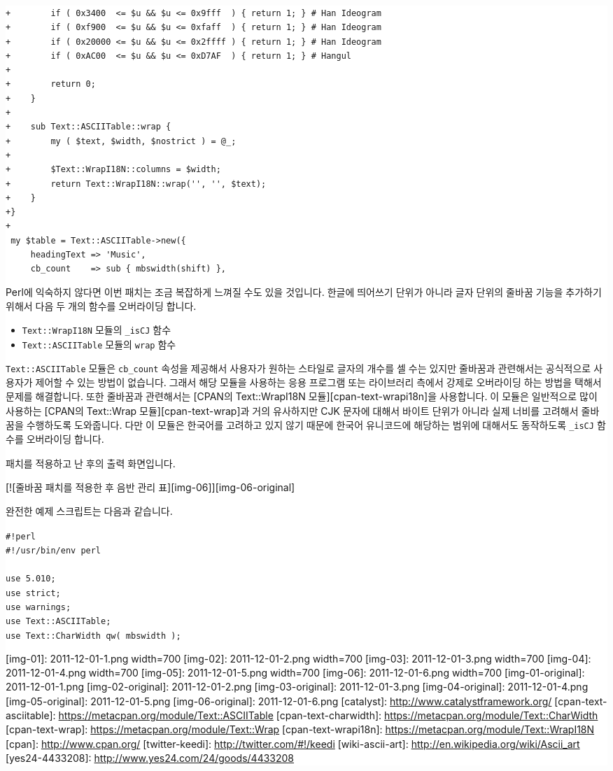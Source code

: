     +        if ( 0x3400  <= $u && $u <= 0x9fff  ) { return 1; } # Han Ideogram
    +        if ( 0xf900  <= $u && $u <= 0xfaff  ) { return 1; } # Han Ideogram
    +        if ( 0x20000 <= $u && $u <= 0x2ffff ) { return 1; } # Han Ideogram
    +        if ( 0xAC00  <= $u && $u <= 0xD7AF  ) { return 1; } # Hangul
    +
    +        return 0;
    +    }
    +
    +    sub Text::ASCIITable::wrap {
    +        my ( $text, $width, $nostrict ) = @_;
    +
    +        $Text::WrapI18N::columns = $width;
    +        return Text::WrapI18N::wrap('', '', $text);
    +    }
    +}
    +
     my $table = Text::ASCIITable->new({
         headingText => 'Music',
         cb_count    => sub { mbswidth(shift) }, 

Perl에 익숙하지 않다면 이번 패치는 조금 복잡하게 느껴질 수도 있을 것입니다.
한글에 띄어쓰기 단위가 아니라 글자 단위의 줄바꿈 기능을 추가하기 위해서
다음 두 개의 함수를 오버라이딩 합니다.

- `Text::WrapI18N` 모듈의 `_isCJ` 함수
- `Text::ASCIITable` 모듈의 `wrap` 함수

`Text::ASCIITable` 모듈은 `cb_count` 속성을 제공해서 사용자가 원하는
스타일로 글자의 개수를 셀 수는 있지만 줄바꿈과 관련해서는 공식적으로
사용자가 제어할 수 있는 방법이 없습니다.
그래서 해당 모듈을 사용하는 응용 프로그램 또는 라이브러리 측에서
강제로 오버라이딩 하는 방법을 택해서 문제를 해결합니다.
또한 줄바꿈과 관련해서는
[CPAN의 Text::WrapI18N 모듈][cpan-text-wrapi18n]을 사용합니다.
이 모듈은 일반적으로 많이 사용하는
[CPAN의 Text::Wrap 모듈][cpan-text-wrap]과 거의 유사하지만
CJK 문자에 대해서 바이트 단위가 아니라 실제 너비를 고려해서
줄바꿈을 수행하도록 도와줍니다.
다만 이 모듈은 한국어를 고려하고 있지 않기 때문에
한국어 유니코드에 해당하는 범위에 대해서도 동작하도록
`_isCJ` 함수를 오버라이딩 합니다.

패치를 적용하고 난 후의 출력 화면입니다.

[![줄바꿈 패치를 적용한 후 음반 관리 표][img-06]][img-06-original]

완전한 예제 스크립트는 다음과 같습니다.

    #!perl
    #!/usr/bin/env perl
    
    use 5.010;
    use strict;
    use warnings;
    use Text::ASCIITable;
    use Text::CharWidth qw( mbswidth );
    

[img-01]:               2011-12-01-1.png width=700
[img-02]:               2011-12-01-2.png width=700
[img-03]:               2011-12-01-3.png width=700
[img-04]:               2011-12-01-4.png width=700
[img-05]:               2011-12-01-5.png width=700
[img-06]:               2011-12-01-6.png width=700
[img-01-original]:      2011-12-01-1.png
[img-02-original]:      2011-12-01-2.png
[img-03-original]:      2011-12-01-3.png
[img-04-original]:      2011-12-01-4.png
[img-05-original]:      2011-12-01-5.png
[img-06-original]:      2011-12-01-6.png
[catalyst]:             http://www.catalystframework.org/
[cpan-text-asciitable]: https://metacpan.org/module/Text::ASCIITable
[cpan-text-charwidth]:  https://metacpan.org/module/Text::CharWidth
[cpan-text-wrap]:       https://metacpan.org/module/Text::Wrap
[cpan-text-wrapi18n]:   https://metacpan.org/module/Text::WrapI18N
[cpan]:                 http://www.cpan.org/
[twitter-keedi]:        http://twitter.com/#!/keedi
[wiki-ascii-art]:       http://en.wikipedia.org/wiki/Ascii_art
[yes24-4433208]:        http://www.yes24.com/24/goods/4433208